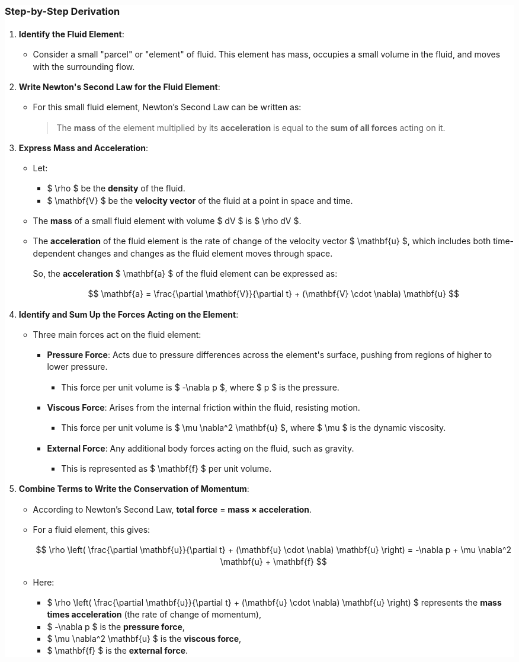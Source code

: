 ### Step-by-Step Derivation

1. **Identify the Fluid Element**:
   - Consider a small "parcel" or "element" of fluid. This element has mass, occupies a small volume in the fluid, and moves with the surrounding flow.

2. **Write Newton's Second Law for the Fluid Element**:
   - For this small fluid element, Newton’s Second Law can be written as:
     
     > The **mass** of the element multiplied by its **acceleration** is equal to the **sum of all forces** acting on it.

3. **Express Mass and Acceleration**:
   - Let:
     - $ \rho $ be the **density** of the fluid.
     - $ \mathbf{V} $ be the **velocity vector** of the fluid at a point in space and time.
   - The **mass** of a small fluid element with volume $ dV $ is $ \rho dV $.
   - The **acceleration** of the fluid element is the rate of change of the velocity vector $ \mathbf{u} $, which includes both time-dependent changes and changes as the fluid element moves through space.

     So, the **acceleration** $ \mathbf{a} $ of the fluid element can be expressed as:
     
     $$
     \mathbf{a} = \frac{\partial \mathbf{V}}{\partial t} + (\mathbf{V} \cdot \nabla) \mathbf{u}
     $$

4. **Identify and Sum Up the Forces Acting on the Element**:
   - Three main forces act on the fluid element:
     
     - **Pressure Force**: Acts due to pressure differences across the element's surface, pushing from regions of higher to lower pressure.
       - This force per unit volume is $ -\nabla p $, where $ p $ is the pressure.

     - **Viscous Force**: Arises from the internal friction within the fluid, resisting motion.
       - This force per unit volume is $ \mu \nabla^2 \mathbf{u} $, where $ \mu $ is the dynamic viscosity.

     - **External Force**: Any additional body forces acting on the fluid, such as gravity.
       - This is represented as $ \mathbf{f} $ per unit volume.

5. **Combine Terms to Write the Conservation of Momentum**:
   - According to Newton’s Second Law, **total force** = **mass × acceleration**.

   - For a fluid element, this gives:

     $$
     \rho \left( \frac{\partial \mathbf{u}}{\partial t} + (\mathbf{u} \cdot \nabla) \mathbf{u} \right) = -\nabla p + \mu \nabla^2 \mathbf{u} + \mathbf{f}
     $$

   - Here:
     - $ \rho \left( \frac{\partial \mathbf{u}}{\partial t} + (\mathbf{u} \cdot \nabla) \mathbf{u} \right) $ represents the **mass times acceleration** (the rate of change of momentum),
     - $ -\nabla p $ is the **pressure force**,
     - $ \mu \nabla^2 \mathbf{u} $ is the **viscous force**,
     - $ \mathbf{f} $ is the **external force**.
